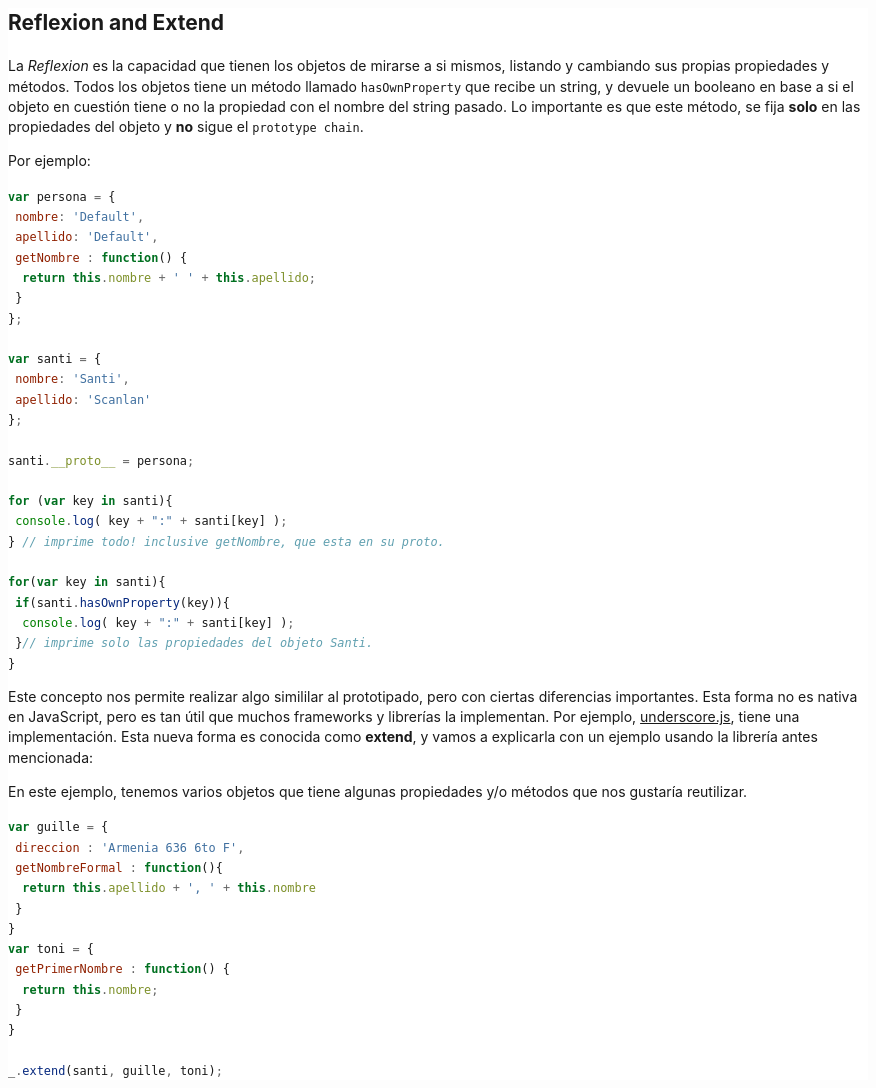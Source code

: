 ## Reflexion and Extend

La _Reflexion_ es la capacidad que tienen los objetos de mirarse a si mismos, listando y cambiando sus propias propiedades y métodos. Todos los objetos tiene un método llamado `hasOwnProperty` que recibe un string, y devuele un booleano en base a si el objeto en cuestión tiene o no la propiedad con el nombre del string pasado. Lo importante es que este método, se fija __solo__ en las propiedades del objeto y __no__ sigue el `prototype chain`.

Por ejemplo:

```javascript
var persona = {
 nombre: 'Default',
 apellido: 'Default',
 getNombre : function() {
  return this.nombre + ' ' + this.apellido;
 }
};

var santi = {
 nombre: 'Santi',
 apellido: 'Scanlan'
};

santi.__proto__ = persona;

for (var key in santi){
 console.log( key + ":" + santi[key] );
} // imprime todo! inclusive getNombre, que esta en su proto.

for(var key in santi){
 if(santi.hasOwnProperty(key)){
  console.log( key + ":" + santi[key] );
 }// imprime solo las propiedades del objeto Santi.
}
```

Este concepto nos permite realizar algo simililar al  prototipado, pero con ciertas diferencias importantes. Esta forma no es nativa en JavaScript, pero es tan útil que muchos frameworks y librerías la implementan.  Por ejemplo, [underscore.js](https://underscorejs.org/), tiene una implementación. Esta nueva forma es conocida como __extend__, y vamos a explicarla con un ejemplo usando la librería antes mencionada:

En este ejemplo, tenemos varios objetos que tiene algunas propiedades y/o métodos que nos gustaría reutilizar.

```javascript
var guille = {
 direccion : 'Armenia 636 6to F',
 getNombreFormal : function(){
  return this.apellido + ', ' + this.nombre
 }
}
var toni = {
 getPrimerNombre : function() {
  return this.nombre;
 }
}

_.extend(santi, guille, toni);
```
